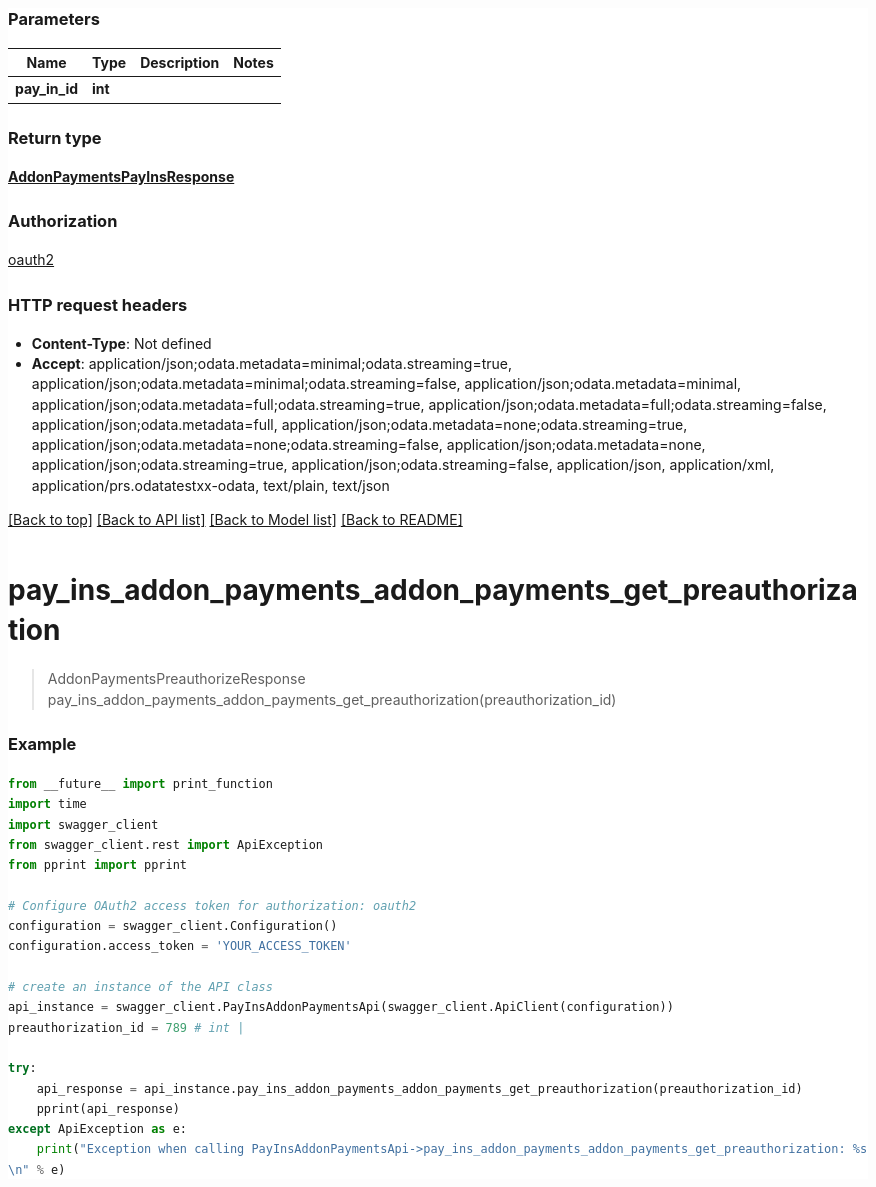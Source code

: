 ### Parameters

Name | Type | Description  | Notes
------------- | ------------- | ------------- | -------------
 **pay_in_id** | **int**|  | 

### Return type

[**AddonPaymentsPayInsResponse**](AddonPaymentsPayInsResponse.md)

### Authorization

[oauth2](../README.md#oauth2)

### HTTP request headers

 - **Content-Type**: Not defined
 - **Accept**: application/json;odata.metadata=minimal;odata.streaming=true, application/json;odata.metadata=minimal;odata.streaming=false, application/json;odata.metadata=minimal, application/json;odata.metadata=full;odata.streaming=true, application/json;odata.metadata=full;odata.streaming=false, application/json;odata.metadata=full, application/json;odata.metadata=none;odata.streaming=true, application/json;odata.metadata=none;odata.streaming=false, application/json;odata.metadata=none, application/json;odata.streaming=true, application/json;odata.streaming=false, application/json, application/xml, application/prs.odatatestxx-odata, text/plain, text/json

[[Back to top]](#) [[Back to API list]](../README.md#documentation-for-api-endpoints) [[Back to Model list]](../README.md#documentation-for-models) [[Back to README]](../README.md)

# **pay_ins_addon_payments_addon_payments_get_preauthorization**
> AddonPaymentsPreauthorizeResponse pay_ins_addon_payments_addon_payments_get_preauthorization(preauthorization_id)



### Example
```python
from __future__ import print_function
import time
import swagger_client
from swagger_client.rest import ApiException
from pprint import pprint

# Configure OAuth2 access token for authorization: oauth2
configuration = swagger_client.Configuration()
configuration.access_token = 'YOUR_ACCESS_TOKEN'

# create an instance of the API class
api_instance = swagger_client.PayInsAddonPaymentsApi(swagger_client.ApiClient(configuration))
preauthorization_id = 789 # int | 

try:
    api_response = api_instance.pay_ins_addon_payments_addon_payments_get_preauthorization(preauthorization_id)
    pprint(api_response)
except ApiException as e:
    print("Exception when calling PayInsAddonPaymentsApi->pay_ins_addon_payments_addon_payments_get_preauthorization: %s\n" % e)
```
